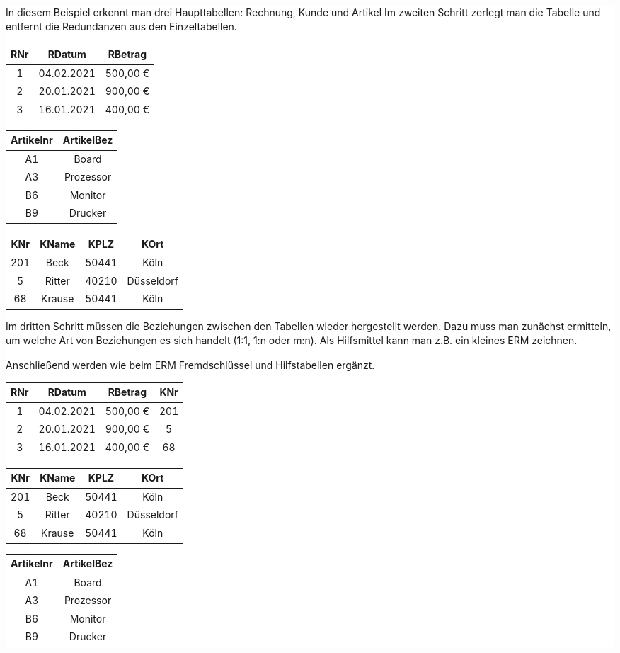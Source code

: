 In diesem Beispiel erkennt man drei Haupttabellen: Rechnung, Kunde und Artikel
Im zweiten Schritt zerlegt man die Tabelle und entfernt die Redundanzen aus den Einzeltabellen.

| RNr | RDatum | RBetrag |
| :--: | :--: | :--: |
| 1 | 04.02.2021 | 500,00 € |
| 2 | 20.01.2021 | 900,00 € |
| 3 | 16.01.2021 | 400,00 € |

| Artikelnr | ArtikelBez |
| :--: | :--: |
| A1 | Board |
| A3 | Prozessor |
| B6 | Monitor |
| B9 | Drucker |

| KNr | KName | KPLZ | KOrt |
| :--: | :--: | :--: | :--: |
| 201 | Beck | 50441 | Köln |
| 5 | Ritter | 40210 | Düsseldorf |
| 68 | Krause | 50441 | Köln |

Im dritten Schritt müssen die Beziehungen zwischen den Tabellen wieder hergestellt werden. Dazu muss man zunächst ermitteln, um welche Art von Beziehungen es sich handelt (1:1, 1:n oder m:n). Als Hilfsmittel kann man z.B. ein kleines ERM zeichnen.

Anschließend werden wie beim ERM Fremdschlüssel und Hilfstabellen ergänzt.

| RNr | RDatum | RBetrag | KNr |
| :--: | :--: | :--: | :--: |
| 1 | 04.02.2021 | 500,00 € | 201 |
| 2 | 20.01.2021 | 900,00 € | 5 |
| 3 | 16.01.2021 | 400,00 € | 68 |

| KNr | KName | KPLZ | KOrt |
| :--: | :--: | :--: | :--: |
| 201 | Beck | 50441 | Köln |
| 5 | Ritter | 40210 | Düsseldorf |
| 68 | Krause | 50441 | Köln |

| Artikelnr | ArtikelBez |
| :--: | :--: |
| A1 | Board |
| A3 | Prozessor |
| B6 | Monitor |
| B9 | Drucker |
